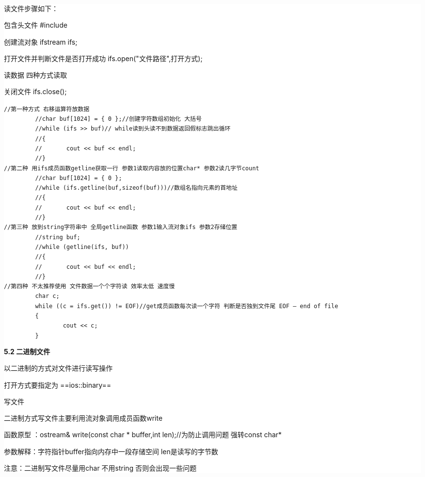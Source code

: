  

读文件步骤如下：

包含头文件 #include <fstream>

创建流对象 ifstream ifs;

打开文件并判断文件是否打开成功 ifs.open("文件路径",打开方式);

读数据 四种方式读取

关闭文件 ifs.close();

```
//第一种方式 右移运算符放数据
         //char buf[1024] = { 0 };//创建字符数组初始化 大括号
         //while (ifs >> buf)// while读到头读不到数据返回假标志跳出循环
         //{
         //       cout << buf << endl;
         //}
//第二种 用ifs成员函数getline获取一行 参数1读取内容放的位置char* 参数2读几字节count
         //char buf[1024] = { 0 };
         //while (ifs.getline(buf,sizeof(buf)))//数组名指向元素的首地址
         //{
         //       cout << buf << endl;
         //}
//第三种 放到string字符串中 全局getline函数 参数1输入流对象ifs 参数2存储位置
         //string buf;
         //while (getline(ifs, buf))
         //{
         //       cout << buf << endl;
         //}
//第四种 不太推荐使用 文件数据一个个字符读 效率太低 速度慢
         char c;
         while ((c = ifs.get()) != EOF)//get成员函数每次读一个字符 判断是否独到文件尾 EOF – end of file
         {
                 cout << c;
         }
```

 

**5.2 二进制文件**

以二进制的方式对文件进行读写操作

打开方式要指定为 ==ios::binary==

 

写文件

二进制方式写文件主要利用流对象调用成员函数write

函数原型 ：ostream& write(const char * buffer,int len);//为防止调用问题 强转const char*

参数解释：字符指针buffer指向内存中一段存储空间 len是读写的字节数

注意：二进制写文件尽量用char 不用string 否则会出现一些问题
